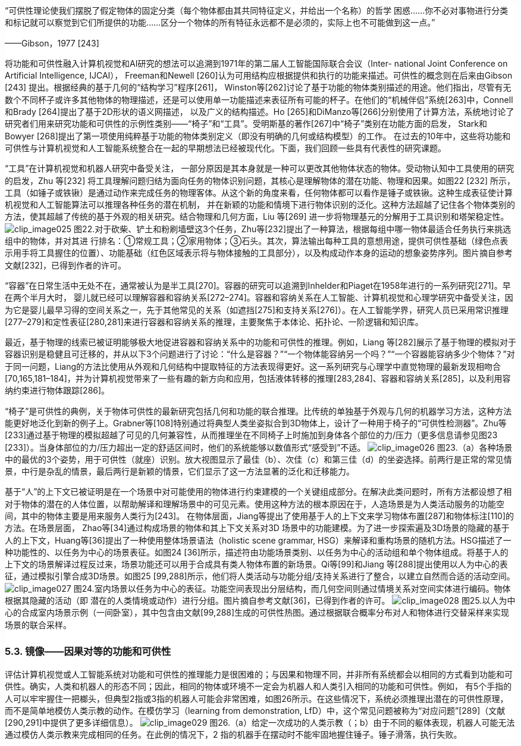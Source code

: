 “可供性理论使我们摆脱了假定物体的固定分类（每个物体都由其共同特征定义，并给出一个名称）的哲学 困惑……你不必对事物进行分类和标记就可以察觉到它们所提供的功能……区分一个物体的所有特征永远都不是必须的，实际上也不可能做到这一点。”

——Gibson，1977 [243]

将功能和可供性融入计算机视觉和AI研究的想法可以追溯到1971年的第二届人工智能国际联合会议（Inter- national Joint Conference on Artificial Intelligence, IJCAI）， Freeman和Newell [260]认为可用结构应根据提供和执行的功能来描述。可供性的概念则在后来由Gibson [243] 提出。根据经典的基于几何的“结构学习”程序[261]， Winston等[262]讨论了基于功能的物体类别描述的用途。他们指出，尽管有无数个不同杯子或许多其他物体的物理描述，还是可以使用单一功能描述来表征所有可能的杯子。在他们的“机械伴侣”系统[263]中，Connell和Brady [264]提出了基于2D形状的语义网描述， 以及广义的结构描述。Ho [265]和DiManzo等[266]分别使用了计算方法，系统地讨论了研究者们用来研究功能和可供性的示例性类别——“椅子”和“工具”。受明斯基的著作[267]中“椅子”类别在功能方面的启发， Stark和Bowyer [268]提出了第一项使用纯粹基于功能的物体类别定义（即没有明确的几何或结构模型）的工作。 在过去的10年中，这些将功能和可供性与计算机视觉和人工智能系统整合在一起的早期想法已经被现代化。下面，我们回顾一些具有代表性的研究课题。

“工具”在计算机视觉和机器人研究中备受关注， 一部分原因是其本身就是一种可以更改其他物体状态的物体。受动物认知中工具使用的研究的启发，Zhu 等[232] 将工具理解问题归结为面向任务的物体识别问题，其核心是理解物体的潜在功能、物理和因果。如图22 [232] 所示，工具（如锤子或铁锹）是通过动作来完成任务的物理客体。从这个新的角度来看，任何物体都可以看作是锤子或铁锹。这种生成表征使计算机视觉和人工智能算法可以推理各种任务的潜在机制， 并在新颖的功能和情境下进行物体识别的泛化。这种方法超越了记住各个物体类别的方法，使其超越了传统的基于外观的相关研究。结合物理和几何方面，Liu 等[269] 进一步将物理基元的分解用于工具识别和塔架稳定性。
![clip_image025](https://static01.imgkr.com/temp/a4b2cf83c5eb4278b4e57077f8675f0e.jpg)
图22.对于砍柴、铲土和粉刷墙壁这3个任务，Zhu等[232]提出了一种算法，根据每组中哪一物体最适合任务执行来挑选组中的物体，并对其进  行排名：①常规工具；②家用物体；③石头。其次，算法输出每种工具的意想用途，提供可供性基础（绿色点表示用手将工具握住的位置）、功能基础（红色区域表示将与物体接触的工具部分），以及构成动作本身的运动的想象姿势序列。图片摘自参考文献[232]，已得到作者的许可。

“容器”在日常生活中无处不在，通常被认为是半工具[270]。容器的研究可以追溯到Inhelder和Piaget在1958年进行的一系列研究[271]。早在两个半月大时， 婴儿就已经可以理解容器和容纳关系[272–274]。容器和容纳关系在人工智能、计算机视觉和心理学研究中备受关注，因为它是婴儿最早习得的空间关系之一，先于其他常见的关系（如遮挡[275]和支持关系[276]）。在人工智能学界，研究人员已采用常识推理[277–279]和定性表征[280,281]来进行容器和容纳关系的推理，主要聚焦于本体论、拓扑论、一阶逻辑和知识库。

最近，基于物理的线索已被证明能够极大地促进容器和容纳关系中的功能和可供性的推理。例如，Liang 等[282]展示了基于物理的模拟对于容器识别是稳健且可迁移的，并从以下3个问题进行了讨论：“什么是容器？”“一个物体能容纳另一个吗？”“一个容器能容纳多少个物体？”对于同一问题，Liang的方法比使用从外观和几何结构中提取特征的方法表现得更好。这一系列研究与心理学中直觉物理的最新发现相吻合[70,165,181–184]，并为计算机视觉带来了一些有趣的新方向和应用，包括液体转移的推理[283,284]、容器和容纳关系[285]，以及利用容纳约束进行物体跟踪[286]。

“椅子”是可供性的典例，关于物体可供性的最新研究包括几何和功能的联合推理。比传统的单独基于外观与几何的机器学习方法，这种方法能更好地泛化到新的例子上。Grabner等[108]特别通过将典型人类坐姿拟合到3D物体上，设计了一种用于椅子的“可供性检测器”。Zhu等[233]通过基于物理的模拟超越了可见的几何兼容性，从而推理坐在不同椅子上时施加到身体各个部位的力/压力（更多信息请参见图23 [233]）。当身体部位的力/压力超出一定的舒适区间时，他们的系统能够以数值形式“感受到”不适。
![clip_image026](https://imgkr2.cn-bj.ufileos.com/76c074a7-8447-4b6e-9537-e84d4d8e6a08.jpg?UCloudPublicKey=TOKEN_8d8b72be-579a-4e83-bfd0-5f6ce1546f13&Signature=e5GUY8qprGyc8I9UgimPxPfFe9s%253D&Expires=1610436806)
图23.（a）各种场景中的最优的3个姿势，用于可供性（就座）识别。放大视图显示了最佳（b）、次佳（c）和第三佳（d）的坐姿选择。前两行是正常的常见情景，中行是杂乱的情景，最后两行是新颖的情景，它们显示了这一方法显著的泛化和迁移能力。

基于“人”的上下文已被证明是在一个场景中对可能使用的物体进行约束建模的一个关键组成部分。在解决此类问题时，所有方法都设想了相对于物体的潜在的人体位置，以帮助解译和理解场景中的可见元素。使用这种方法的根本原因在于，人造场景是为人类活动服务的功能空间，其中的物体主要是用来服务人类行为[243]。 在物体层面，Jiang等提出了使用基于人的上下文来学习物体布置[287]和物体标注[110]的方法。在场景层面， Zhao等[34]通过构成场景的物体和其上下文关系对3D 场景中的功能建模。为了进一步探索遍及3D场景的隐藏的基于人的上下文，Huang等[36]提出了一种使用整体场景语法（holistic scene grammar, HSG）来解译和重构场景的随机方法。HSG描述了一种功能性的、以任务为中心的场景表征。如图24 [36]所示，描述符由功能场景类别、以任务为中心的活动组和单个物体组成。将基于人的上下文的场景解译过程反过来，场景功能还可以用于合成具有类人物体布置的新场景。Qi等[99]和Jiang 等[288]提出使用以人为中心的表征，通过模拟引擎合成3D场景。如图25 [99,288]所示，他们将人类活动与功能分组/支持关系进行了整合，以建立自然而合适的活动空间。
![clip_image027](https://static01.imgkr.com/temp/2b2089f36fce433193875a206d2f9f07.jpg)
图24.室内场景以任务为中心的表征。功能空间表现出分层结构，而几何空间则通过情境关系对空间实体进行编码。物体根据其隐藏的活动（即  潜在的人类情境或动作）进行分组。图片摘自参考文献[36]，已得到作者的许可。
![clip_image028](https://static01.imgkr.com/temp/2c3552e8e3834879abb54f17e447b9db.jpg)
图25.以人为中心的合成室内场景示例（一间卧室），其中包含由文献[99,288]生成的可供性热图。通过根据联合概率分布对人和物体进行交替采样来实现场景的联合采样。

 

### 5.3.   镜像——因果对等的功能和可供性

评估计算机视觉或人工智能系统对功能和可供性的推理能力是很困难的；与因果和物理不同，并非所有系统都会以相同的方式看到功能和可供性。确实，人类和机器人的形态不同；因此，相同的物体或环境不一定会为机器人和人类引入相同的功能和可供性。例如， 有5个手指的人可以牢牢握住一把榔头，但典型2指或3指的机器人可能会非常困难，如图26所示。在这些情况下，系统必须推理出潜在的可供性原理，而不是简单地模仿人类示教的动作。在模仿学习（learning from demonstration, LfD）中，这个常见问题被称为“对应问题”[289]（文献[290,291]中提供了更多详细信息）。
![clip_image029](https://imgkr2.cn-bj.ufileos.com/5f8d5c89-31cd-4b51-8473-314d716fa067.jpg?UCloudPublicKey=TOKEN_8d8b72be-579a-4e83-bfd0-5f6ce1546f13&Signature=qm959FnC1GUGB6AnR7MOUHXUKbk%253D&Expires=1610436806)
图26.（a）给定一次成功的人类示教（；b）由于不同的躯体表现，机器人可能无法通过模仿人类示教来完成相同的任务。在此例的情况下，2 指的机器手在摆动时不能牢固地握住锤子。锤子滑落，执行失败。
